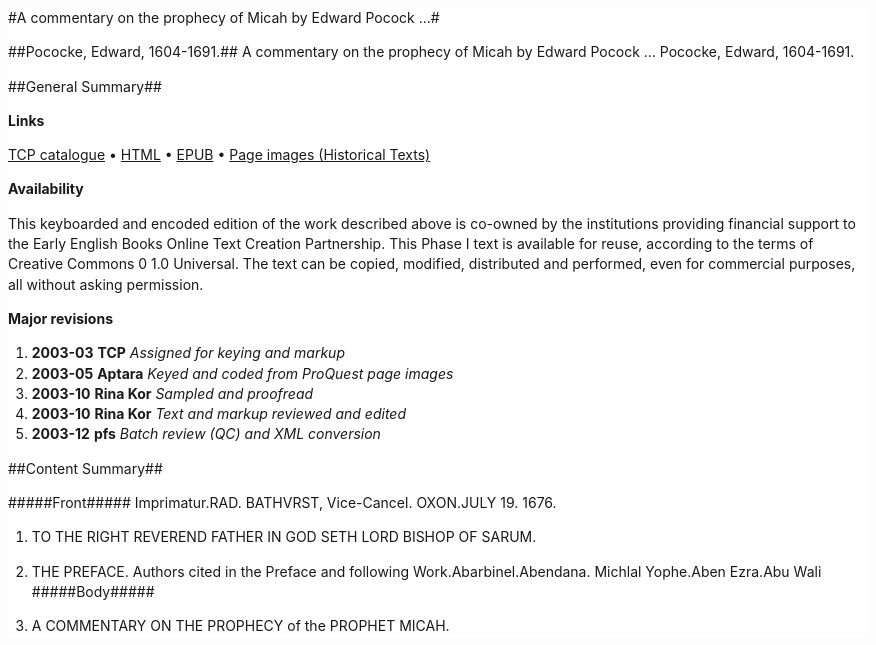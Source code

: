 #A commentary on the prophecy of Micah by Edward Pocock ...#

##Pococke, Edward, 1604-1691.##
A commentary on the prophecy of Micah by Edward Pocock ...
Pococke, Edward, 1604-1691.

##General Summary##

**Links**

[TCP catalogue](http://www.ota.ox.ac.uk/tcp/)  • 
[HTML](http://tei.it.ox.ac.uk/tcp/Texts-HTML/free/A55/A55228.html)  • 
[EPUB](http://tei.it.ox.ac.uk/tcp/Texts-EPUB/free/A55/A55228.epub) • 
[Page images (Historical Texts)](https://data.historicaltexts.jisc.ac.uk/view?pubId=eebo-13736158e&pageId=eebo-13736158e-101621-1)

**Availability**

This keyboarded and encoded edition of the
	       work described above is co-owned by the institutions
	       providing financial support to the Early English Books
	       Online Text Creation Partnership. This Phase I text is
	       available for reuse, according to the terms of Creative
	       Commons 0 1.0 Universal. The text can be copied,
	       modified, distributed and performed, even for
	       commercial purposes, all without asking permission.

**Major revisions**

1. __2003-03__ __TCP__ *Assigned for keying and markup*
1. __2003-05__ __Aptara__ *Keyed and coded from ProQuest page images*
1. __2003-10__ __Rina Kor__ *Sampled and proofread*
1. __2003-10__ __Rina Kor__ *Text and markup reviewed and edited*
1. __2003-12__ __pfs__ *Batch review (QC) and XML conversion*

##Content Summary##

#####Front#####
Imprimatur.RAD. BATHVRST, Vice-Cancel. OXON.JULY 19. 1676.
1. TO THE RIGHT REVEREND
FATHER IN GOD
SETH
LORD BISHOP
OF
SARUM.

1. THE
PREFACE.
Authors cited in the Preface and following Work.Abarbinel.Abendana.
Michlal Yophe.Aben Ezra.Abu Wali
#####Body#####

1. A
COMMENTARY
ON THE
PROPHECY of the PROPHET
MICAH.
